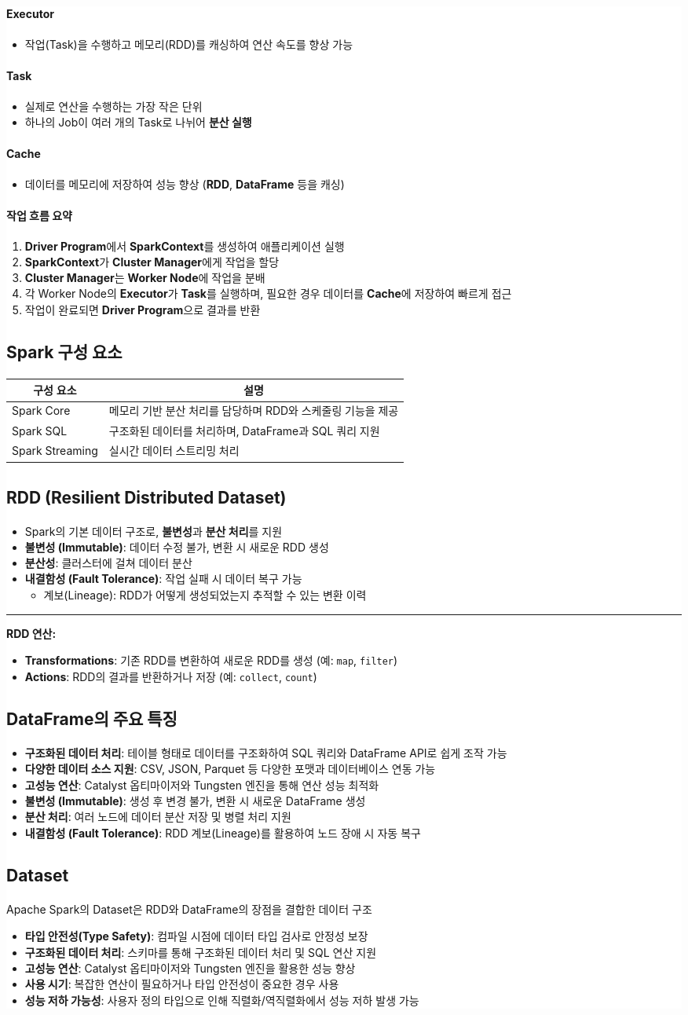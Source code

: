 #### **Executor**
- 작업(Task)을 수행하고 메모리(RDD)를 캐싱하여 연산 속도를 향상 가능

#### **Task**
- 실제로 연산을 수행하는 가장 작은 단위  
- 하나의 Job이 여러 개의 Task로 나뉘어 **분산 실행**  

#### **Cache**
- 데이터를 메모리에 저장하여 성능 향상 (**RDD**, **DataFrame** 등을 캐싱)  

#### **작업 흐름 요약**
1. **Driver Program**에서 **SparkContext**를 생성하여 애플리케이션 실행
2. **SparkContext**가 **Cluster Manager**에게 작업을 할당
3. **Cluster Manager**는 **Worker Node**에 작업을 분배
4. 각 Worker Node의 **Executor**가 **Task**를 실행하며, 필요한 경우 데이터를 **Cache**에 저장하여 빠르게 접근
5. 작업이 완료되면 **Driver Program**으로 결과를 반환

## Spark 구성 요소

| 구성 요소        | 설명                                                                                     |
|----------------|--------------------------------------------------------------------------------------------|
| Spark Core      | 메모리 기반 분산 처리를 담당하며 RDD와 스케줄링 기능을 제공                                   |
| Spark SQL       | 구조화된 데이터를 처리하며, DataFrame과 SQL 쿼리 지원                                           |
| Spark Streaming | 실시간 데이터 스트리밍 처리                                                           |


## RDD (Resilient Distributed Dataset)
- Spark의 기본 데이터 구조로, **불변성**과 **분산 처리**를 지원
- **불변성 (Immutable)**: 데이터 수정 불가, 변환 시 새로운 RDD 생성  
- **분산성**: 클러스터에 걸쳐 데이터 분산  
- **내결함성 (Fault Tolerance)**: 작업 실패 시 데이터 복구 가능  
  - 계보(Lineage): RDD가 어떻게 생성되었는지 추적할 수 있는 변환 이력

---
**RDD 연산:**  
- **Transformations**: 기존 RDD를 변환하여 새로운 RDD를 생성 (예: `map`, `filter`)  
- **Actions**: RDD의 결과를 반환하거나 저장 (예: `collect`, `count`)  

## **DataFrame의 주요 특징**  
- **구조화된 데이터 처리**: 테이블 형태로 데이터를 구조화하여 SQL 쿼리와 DataFrame API로 쉽게 조작 가능  
- **다양한 데이터 소스 지원**: CSV, JSON, Parquet 등 다양한 포맷과 데이터베이스 연동 가능  
- **고성능 연산**: Catalyst 옵티마이저와 Tungsten 엔진을 통해 연산 성능 최적화  
- **불변성 (Immutable)**: 생성 후 변경 불가, 변환 시 새로운 DataFrame 생성  
- **분산 처리**: 여러 노드에 데이터 분산 저장 및 병렬 처리 지원  
- **내결함성 (Fault Tolerance)**: RDD 계보(Lineage)를 활용하여 노드 장애 시 자동 복구  

## **Dataset**  
Apache Spark의 Dataset은 RDD와 DataFrame의 장점을 결합한 데이터 구조 
- **타입 안전성(Type Safety)**: 컴파일 시점에 데이터 타입 검사로 안정성 보장  
- **구조화된 데이터 처리**: 스키마를 통해 구조화된 데이터 처리 및 SQL 연산 지원  
- **고성능 연산**: Catalyst 옵티마이저와 Tungsten 엔진을 활용한 성능 향상  
- **사용 시기**: 복잡한 연산이 필요하거나 타입 안전성이 중요한 경우 사용  
- **성능 저하 가능성**: 사용자 정의 타입으로 인해 직렬화/역직렬화에서 성능 저하 발생 가능  
